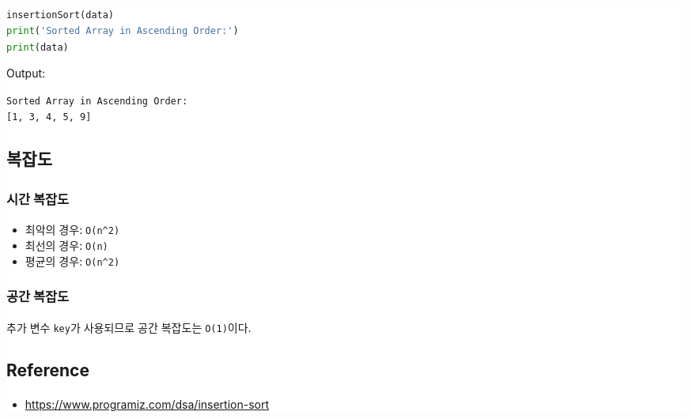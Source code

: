 ```python
insertionSort(data)
print('Sorted Array in Ascending Order:')
print(data)
```
Output:
```
Sorted Array in Ascending Order:
[1, 3, 4, 5, 9]
```

## 복잡도
### 시간 복잡도
- 최악의 경우: `O(n^2)`
- 최선의 경우: `O(n)`
- 평균의 경우: `O(n^2)`

### 공간 복잡도
추가 변수 `key`가 사용되므로 공간 복잡도는 `O(1)`이다. 

## Reference
- https://www.programiz.com/dsa/insertion-sort